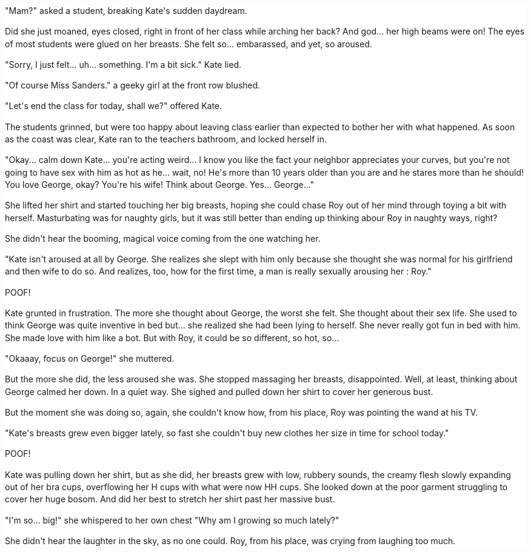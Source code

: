 "Mam?" asked a student, breaking Kate's sudden daydream.

Did she just moaned, eyes closed, right in front of her class while arching her back? And god... her high beams were on! The eyes of most students were glued on her breasts. She felt so... embarassed, and yet, so aroused.

"Sorry, I just felt... uh... something. I'm a bit sick." Kate lied.

"Of course Miss Sanders." a geeky girl at the front row blushed.

"Let's end the class for today, shall we?" offered Kate.

The students grinned, but were too happy about leaving class earlier than expected to bother her with what happened. As soon as the coast was clear, Kate ran to the teachers bathroom, and locked herself in.

"Okay... calm down Kate... you're acting weird... I know you like the fact your neighbor appreciates your curves, but you're not going to have sex with him as hot as he... wait, no! He's more than 10 years older than you are and he stares more than he should! You love George, okay? You're his wife! Think about George. Yes... George..."

She lifted her shirt and started touching her big breasts, hoping she could chase Roy out of her mind through toying a bit with herself. Masturbating was for naughty girls, but it was still better than ending up thinking abour Roy in naughty ways, right?

She didn't hear the booming, magical voice coming from the one watching her.

"Kate isn't aroused at all by George. She realizes she slept with him only because she thought she was normal for his girlfriend and then wife to do so. And realizes, too, how for the first time, a man is really sexually arousing her : Roy."

POOF!

Kate grunted in frustration. The more she thought about George, the worst she felt. She thought about their sex life. She used to think George was quite inventive in bed but... she realized she had been lying to herself. She never really got fun in bed with him. She made love with him like a bot. But with Roy, it could be so different, so hot, so...

"Okaaay, focus on George!" she muttered.

But the more she did, the less aroused she was. She stopped massaging her breasts, disappointed. Well, at least, thinking about George calmed her down. In a quiet way. She sighed and pulled down her shirt to cover her generous bust.

But the moment she was doing so, again, she couldn't know how, from his place, Roy was pointing the wand at his TV.

"Kate's breasts grew even bigger lately, so fast she couldn't buy new clothes her size in time for school today."

POOF!

Kate was pulling down her shirt, but as she did, her breasts grew with low, rubbery sounds, the creamy flesh slowly expanding out of her bra cups, overflowing her H cups with what were now HH cups. She looked down at the poor garment struggling to cover her huge bosom. And did her best to stretch her shirt past her massive bust.

"I'm so... big!"  she whispered to her own chest "Why am I growing so much lately?"

She didn't hear the laughter in the sky, as no one could. Roy, from his place, was crying from laughing too much. 
